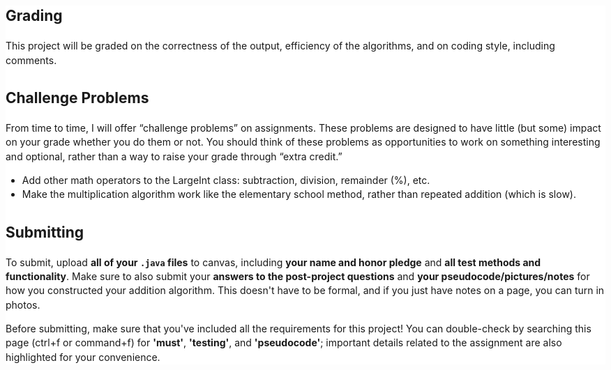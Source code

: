 ## Grading
This project will be graded on the correctness of the output, efficiency of the algorithms, and on coding style, including comments.

## Challenge Problems
From time to time, I will offer “challenge problems” on assignments. These problems are designed to have little (but some) impact on your grade 
whether you do them or not. You should think of these problems as opportunities to work on something interesting and optional, rather than a way to 
raise your grade through “extra credit.”

-   Add other math operators to the LargeInt class: subtraction, division, remainder (%), etc.
-   Make the multiplication algorithm work like the elementary school method, rather than repeated addition (which is slow).


## Submitting
To submit, upload **all of your `.java` files** to canvas, including **your name and honor pledge** and **all test methods and functionality**.  Make sure to also submit your **answers to the post-project questions** and **your pseudocode/pictures/notes** for how you constructed your addition algorithm.  This doesn't have to be formal, and if you just have notes on a page, you can turn in photos.

Before submitting, make sure that you've included all the requirements for this project!  You can double-check by searching this page (ctrl+f or command+f) for **'must'**, **'testing'**, and **'pseudocode'**; important details related to the assignment are also highlighted for your convenience.
